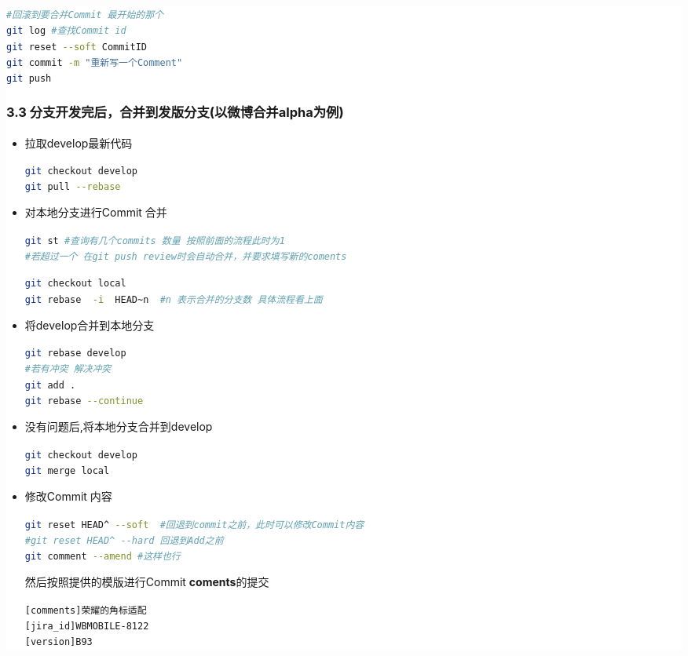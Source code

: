   ```bash
  #回滚到要合并Commit 最开始的那个
  git log #查找Commit id
  git reset --soft CommitID
  git commit -m "重新写一个Comment"
  git push
  ```

### 3.3   分支开发完后，合并到发版分支(以微博合并alpha为例)

* 拉取develop最新代码

  ```bash
  git checkout develop
  git pull --rebase
  ```
  
* 对本地分支进行Commit 合并

  ```bash
  git st #查询有几个commits 数量 按照前面的流程此时为1
  #若超过一个 在git push review时会自动合并，并要求填写新的coments
  ```

  ```bash
  git checkout local
  git rebase  -i  HEAD~n  #n 表示合并的分支数 具体流程看上面
  ```
  
* 将develop合并到本地分支

  ```bash
  git rebase develop 
  #若有冲突 解决冲突
  git add .
  git rebase --continue
  ```
  
* 没有问题后,将本地分支合并到develop

  ```bash
  git checkout develop
  git merge local
  ```
  
* 修改Commit 内容

  ```bash
  git reset HEAD^ --soft  #回退到commit之前，此时可以修改Commit内容
  #git reset HEAD^ --hard 回退到Add之前
  git comment --amend #这样也行
  ```

  然后按照提供的模版进行Commit  **coments**的提交

  ```Vim
  [comments]荣耀的角标适配
  [jira_id]WBMOBILE-8122
  [version]B93
  ```
